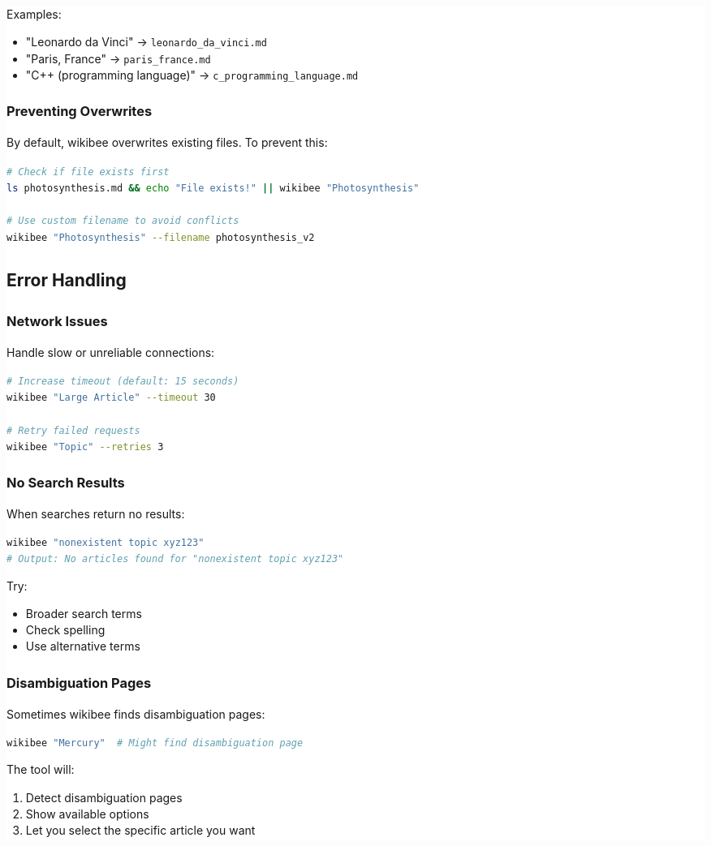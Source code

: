 Examples:
- "Leonardo da Vinci" → `leonardo_da_vinci.md`
- "Paris, France" → `paris_france.md`
- "C++ (programming language)" → `c_programming_language.md`

### Preventing Overwrites

By default, wikibee overwrites existing files. To prevent this:

```bash
# Check if file exists first
ls photosynthesis.md && echo "File exists!" || wikibee "Photosynthesis"

# Use custom filename to avoid conflicts
wikibee "Photosynthesis" --filename photosynthesis_v2
```

## Error Handling

### Network Issues

Handle slow or unreliable connections:

```bash
# Increase timeout (default: 15 seconds)
wikibee "Large Article" --timeout 30

# Retry failed requests
wikibee "Topic" --retries 3
```

### No Search Results

When searches return no results:

```bash
wikibee "nonexistent topic xyz123"
# Output: No articles found for "nonexistent topic xyz123"
```

Try:
- Broader search terms
- Check spelling
- Use alternative terms

### Disambiguation Pages

Sometimes wikibee finds disambiguation pages:

```bash
wikibee "Mercury"  # Might find disambiguation page
```

The tool will:
1. Detect disambiguation pages
2. Show available options
3. Let you select the specific article you want
